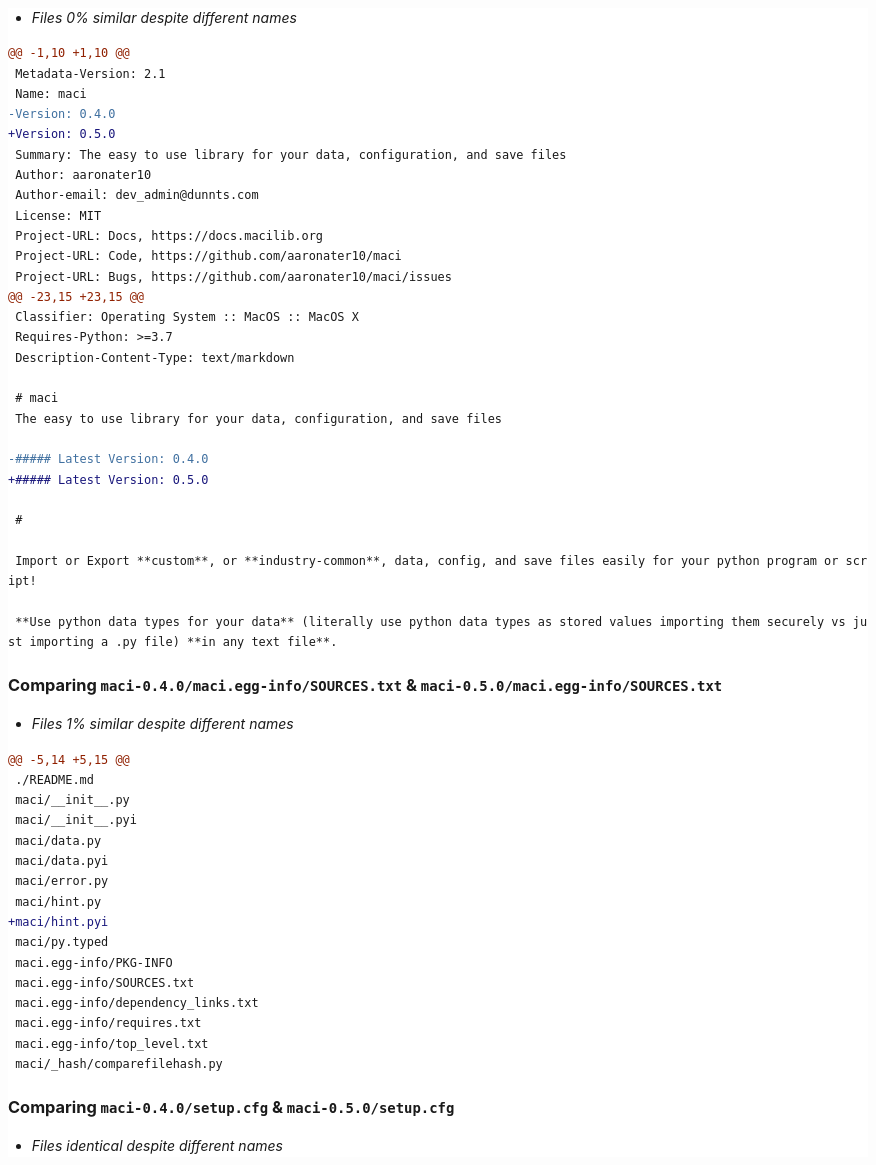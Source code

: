  * *Files 0% similar despite different names*

```diff
@@ -1,10 +1,10 @@
 Metadata-Version: 2.1
 Name: maci
-Version: 0.4.0
+Version: 0.5.0
 Summary: The easy to use library for your data, configuration, and save files
 Author: aaronater10
 Author-email: dev_admin@dunnts.com
 License: MIT
 Project-URL: Docs, https://docs.macilib.org
 Project-URL: Code, https://github.com/aaronater10/maci
 Project-URL: Bugs, https://github.com/aaronater10/maci/issues
@@ -23,15 +23,15 @@
 Classifier: Operating System :: MacOS :: MacOS X
 Requires-Python: >=3.7
 Description-Content-Type: text/markdown
 
 # maci
 The easy to use library for your data, configuration, and save files
 
-##### Latest Version: 0.4.0
+##### Latest Version: 0.5.0
 
 #
 
 Import or Export **custom**, or **industry-common**, data, config, and save files easily for your python program or script!
 
 **Use python data types for your data** (literally use python data types as stored values importing them securely vs just importing a .py file) **in any text file**.
```

### Comparing `maci-0.4.0/maci.egg-info/SOURCES.txt` & `maci-0.5.0/maci.egg-info/SOURCES.txt`

 * *Files 1% similar despite different names*

```diff
@@ -5,14 +5,15 @@
 ./README.md
 maci/__init__.py
 maci/__init__.pyi
 maci/data.py
 maci/data.pyi
 maci/error.py
 maci/hint.py
+maci/hint.pyi
 maci/py.typed
 maci.egg-info/PKG-INFO
 maci.egg-info/SOURCES.txt
 maci.egg-info/dependency_links.txt
 maci.egg-info/requires.txt
 maci.egg-info/top_level.txt
 maci/_hash/comparefilehash.py
```

### Comparing `maci-0.4.0/setup.cfg` & `maci-0.5.0/setup.cfg`

 * *Files identical despite different names*

